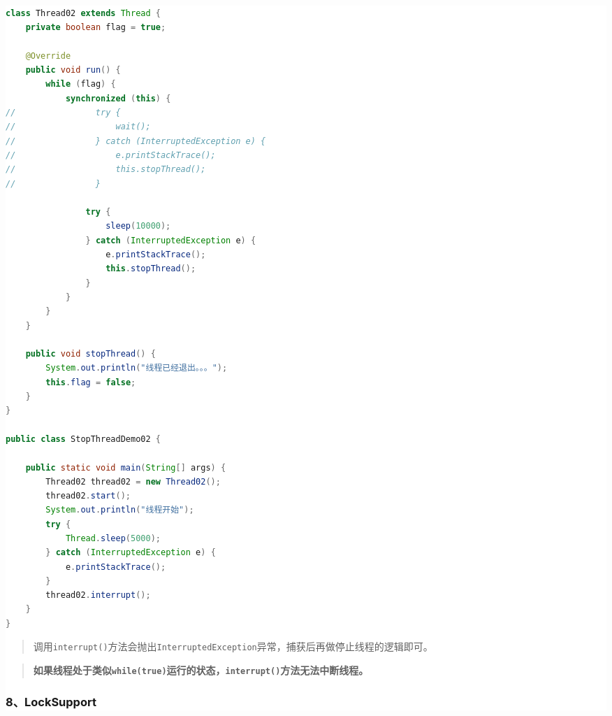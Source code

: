 ```java
class Thread02 extends Thread {
    private boolean flag = true;

    @Override
    public void run() {
        while (flag) {
            synchronized (this) {
//                try {
//                    wait();
//                } catch (InterruptedException e) {
//                    e.printStackTrace();
//                    this.stopThread();
//                }

                try {
                    sleep(10000);
                } catch (InterruptedException e) {
                    e.printStackTrace();
                    this.stopThread();
                }
            }
        }
    }

    public void stopThread() {
        System.out.println("线程已经退出。。。");
        this.flag = false;
    }
}

public class StopThreadDemo02 {

    public static void main(String[] args) {
        Thread02 thread02 = new Thread02();
        thread02.start();
        System.out.println("线程开始");
        try {
            Thread.sleep(5000);
        } catch (InterruptedException e) {
            e.printStackTrace();
        }
        thread02.interrupt();
    }
}
```

> 调用`interrupt()`方法会抛出`InterruptedException`异常，捕获后再做停止线程的逻辑即可。

> **如果线程处于类似`while(true)`运行的状态，`interrupt()`方法无法中断线程。**

### 8、LockSupport
